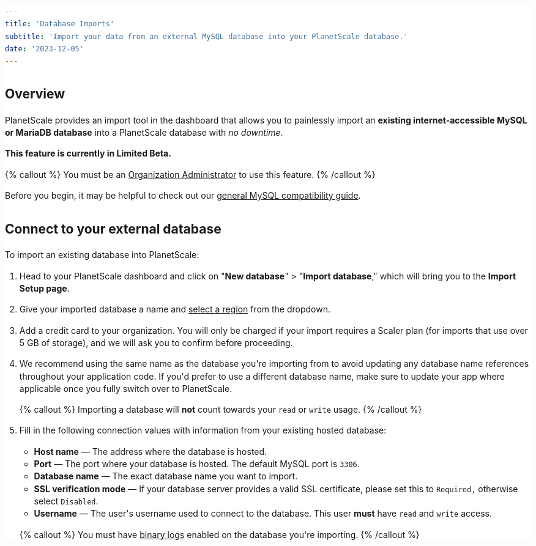 ```yaml
---
title: 'Database Imports'
subtitle: 'Import your data from an external MySQL database into your PlanetScale database.'
date: '2023-12-05'
---
```


## Overview

PlanetScale provides an import tool in the dashboard that allows you to painlessly import an **existing internet-accessible MySQL or MariaDB database** into a PlanetScale database with _no downtime_.

**This feature is currently in Limited Beta.**

{% callout %}
You must be an [Organization Administrator](/docs/concepts/access-control#organization-administrator) to use this feature.
{% /callout %}

Before you begin, it may be helpful to check out our [general MySQL compatibility guide](/docs/reference/mysql-compatibility).

## Connect to your external database

To import an existing database into PlanetScale:

1. Head to your PlanetScale dashboard and click on "**New database**" > "**Import database**," which will bring you to the **Import Setup page**.
2. Give your imported database a name and [select a region](/docs/concepts/regions) from the dropdown.
3. Add a credit card to your organization. You will only be charged if your import requires a Scaler plan (for imports that use over 5 GB of storage), and we will ask you to confirm before proceeding.
4. We recommend using the same name as the database you're importing from to avoid updating any database name references throughout your application code. If you'd prefer to use a different database name, make sure to update your app where applicable once you fully switch over to PlanetScale.

   {% callout %}
   Importing a database will **not** count towards your `read` or `write` usage.
   {% /callout %}

5. Fill in the following connection values with information from your existing hosted database:

   - **Host name** &mdash; The address where the database is hosted.
   - **Port** &mdash; The port where your database is hosted. The default MySQL port is `3306`.
   - **Database name** &mdash; The exact database name you want to import.
   - **SSL verification mode** &mdash; If your database server provides a valid SSL certificate, please set this to `Required,` otherwise select `Disabled`.
   - **Username** &mdash; The user's username used to connect to the database. This user **must** have `read` and `write` access.

   {% callout %}
   You must have [binary logs](https://dev.mysql.com/doc/refman/8.0/en/binary-log.html) enabled on the
   database you're importing.
   {% /callout %}
